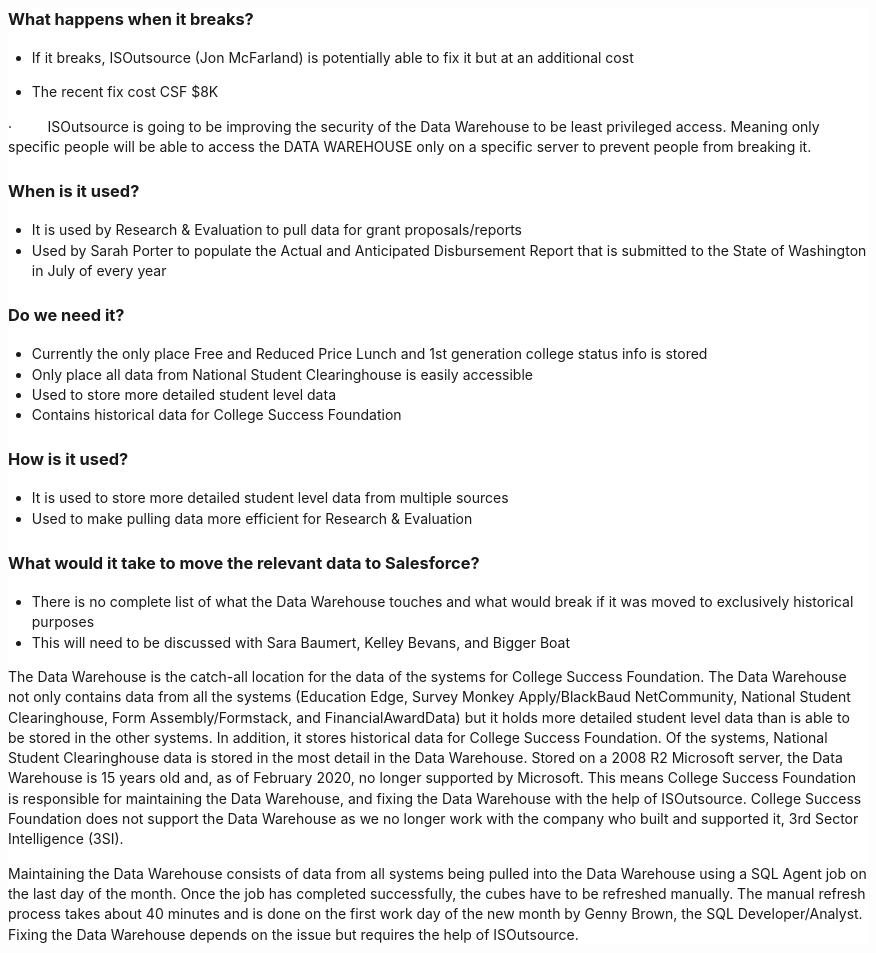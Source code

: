 ### What happens when it breaks?

-   If it breaks, ISOutsource (Jon McFarland) is potentially able to fix it but at an additional cost

-   The recent fix cost CSF $8K

·         ISOutsource is going to be improving the security of the Data Warehouse to be least privileged access. Meaning only specific people will be able to access the DATA WAREHOUSE only on a specific server to prevent people from breaking it.

### When is it used?

-   It is used by Research & Evaluation to pull data for grant proposals/reports
-   Used by Sarah Porter to populate the Actual and Anticipated Disbursement Report that is submitted to the State of Washington in July of every year

### Do we need it?

-   Currently the only place Free and Reduced Price Lunch and 1st generation college status info is stored
-   Only place all data from National Student Clearinghouse is easily accessible
-   Used to store more detailed student level data
-   Contains historical data for College Success Foundation

### How is it used?

-   It is used to store more detailed student level data from multiple sources
-   Used to make pulling data more efficient for Research & Evaluation

### What would it take to move the relevant data to Salesforce?

-   There is no complete list of what the Data Warehouse touches and what would break if it was moved to exclusively historical purposes
-   This will need to be discussed with Sara Baumert, Kelley Bevans, and Bigger Boat

  

The Data Warehouse is the catch-all location for the data of the systems for College Success Foundation. The Data Warehouse not only contains data from all the systems (Education Edge, Survey Monkey Apply/BlackBaud NetCommunity, National Student Clearinghouse, Form Assembly/Formstack, and FinancialAwardData) but it holds more detailed student level data than is able to be stored in the other systems. In addition, it stores historical data for College Success Foundation. Of the systems, National Student Clearinghouse data is stored in the most detail in the Data Warehouse. Stored on a 2008 R2 Microsoft server, the Data Warehouse is 15 years old and, as of February 2020, no longer supported by Microsoft. This means College Success Foundation is responsible for maintaining the Data Warehouse, and fixing the Data Warehouse with the help of ISOutsource. College Success Foundation does not support the Data Warehouse as we no longer work with the company who built and supported it, 3rd Sector Intelligence (3SI).

Maintaining the Data Warehouse consists of data from all systems being pulled into the Data Warehouse using a SQL Agent job on the last day of the month. Once the job has completed successfully, the cubes have to be refreshed manually. The manual refresh process takes about 40 minutes and is done on the first work day of the new month by Genny Brown, the SQL Developer/Analyst. Fixing the Data Warehouse depends on the issue but requires the help of ISOutsource.
